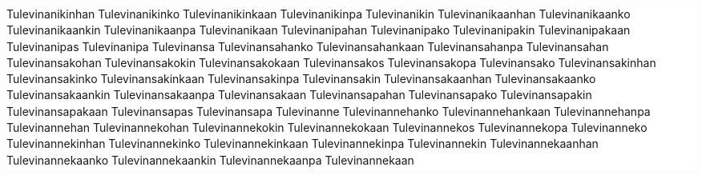 Tulevinanikinhan
Tulevinanikinko
Tulevinanikinkaan
Tulevinanikinpa
Tulevinanikin
Tulevinanikaanhan
Tulevinanikaanko
Tulevinanikaankin
Tulevinanikaanpa
Tulevinanikaan
Tulevinanipahan
Tulevinanipako
Tulevinanipakin
Tulevinanipakaan
Tulevinanipas
Tulevinanipa
Tulevinansa
Tulevinansahanko
Tulevinansahankaan
Tulevinansahanpa
Tulevinansahan
Tulevinansakohan
Tulevinansakokin
Tulevinansakokaan
Tulevinansakos
Tulevinansakopa
Tulevinansako
Tulevinansakinhan
Tulevinansakinko
Tulevinansakinkaan
Tulevinansakinpa
Tulevinansakin
Tulevinansakaanhan
Tulevinansakaanko
Tulevinansakaankin
Tulevinansakaanpa
Tulevinansakaan
Tulevinansapahan
Tulevinansapako
Tulevinansapakin
Tulevinansapakaan
Tulevinansapas
Tulevinansapa
Tulevinanne
Tulevinannehanko
Tulevinannehankaan
Tulevinannehanpa
Tulevinannehan
Tulevinannekohan
Tulevinannekokin
Tulevinannekokaan
Tulevinannekos
Tulevinannekopa
Tulevinanneko
Tulevinannekinhan
Tulevinannekinko
Tulevinannekinkaan
Tulevinannekinpa
Tulevinannekin
Tulevinannekaanhan
Tulevinannekaanko
Tulevinannekaankin
Tulevinannekaanpa
Tulevinannekaan
